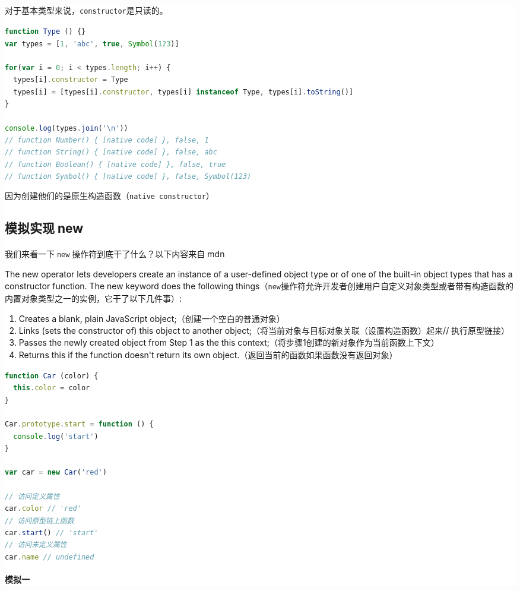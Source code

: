 对于基本类型来说，`constructor`是只读的。

```js
function Type () {}
var types = [1, 'abc', true, Symbol(123)]

for(var i = 0; i < types.length; i++) {
  types[i].constructor = Type
  types[i] = [types[i].constructor, types[i] instanceof Type, types[i].toString()]
}

console.log(types.join('\n'))
// function Number() { [native code] }, false, 1
// function String() { [native code] }, false, abc
// function Boolean() { [native code] }, false, true
// function Symbol() { [native code] }, false, Symbol(123)
```
因为创建他们的是原生构造函数（`native constructor`）

## 模拟实现 new 

我们来看一下 `new` 操作符到底干了什么？以下内容来自 mdn

The new operator lets developers create an instance of a user-defined object type or of one of the built-in object types that has a constructor function. The new keyword does the following things（`new`操作符允许开发者创建用户自定义对象类型或者带有构造函数的内置对象类型之一的实例，它干了以下几件事）:

1. Creates a blank, plain JavaScript object;（创建一个空白的普通对象）
2. Links (sets the constructor of) this object to another object;（将当前对象与目标对象关联（设置构造函数）起来// 执行原型链接）
3. Passes the newly created object from Step 1 as the this context;（将步骤1创建的新对象作为当前函数上下文）
4. Returns this if the function doesn't return its own object.（返回当前的函数如果函数没有返回对象）


```js
function Car (color) {
  this.color = color
}

Car.prototype.start = function () {
  console.log('start')
}

var car = new Car('red')

// 访问定义属性
car.color // 'red'
// 访问原型链上函数
car.start() // 'start'
// 访问未定义属性
car.name // undefined
```

#### 模拟一
